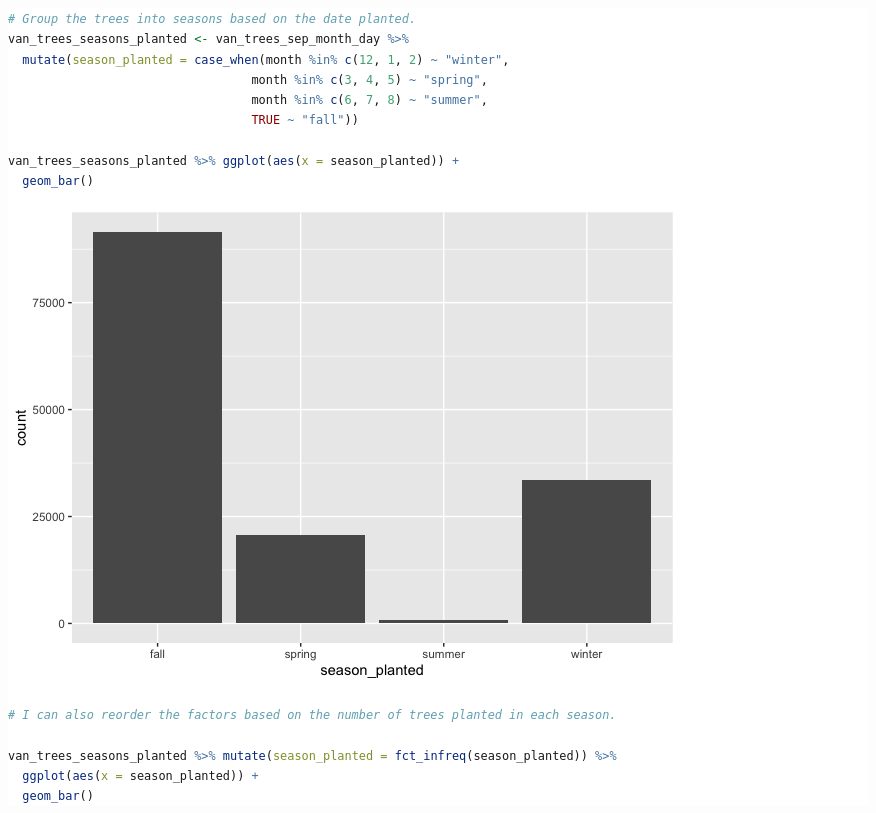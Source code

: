 ``` r
# Group the trees into seasons based on the date planted. 
van_trees_seasons_planted <- van_trees_sep_month_day %>% 
  mutate(season_planted = case_when(month %in% c(12, 1, 2) ~ "winter",
                                  month %in% c(3, 4, 5) ~ "spring",
                                  month %in% c(6, 7, 8) ~ "summer",
                                  TRUE ~ "fall"))

van_trees_seasons_planted %>% ggplot(aes(x = season_planted)) +
  geom_bar()
```

![](mini-data-analysis-milestone3_files/figure-gfm/unnamed-chunk-4-1.png)

``` r
# I can also reorder the factors based on the number of trees planted in each season.

van_trees_seasons_planted %>% mutate(season_planted = fct_infreq(season_planted)) %>% 
  ggplot(aes(x = season_planted)) + 
  geom_bar()
```
